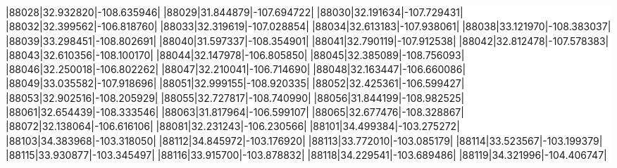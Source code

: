 |88028|32.932820|-108.635946| 
|88029|31.844879|-107.694722| 
|88030|32.191634|-107.729431| 
|88032|32.399562|-106.818760| 
|88033|32.319619|-107.028854| 
|88034|32.613183|-107.938061| 
|88038|33.121970|-108.383037| 
|88039|33.298451|-108.802691| 
|88040|31.597337|-108.354901| 
|88041|32.790119|-107.912538| 
|88042|32.812478|-107.578383| 
|88043|32.610356|-108.100170| 
|88044|32.147978|-106.805850| 
|88045|32.385089|-108.756093| 
|88046|32.250018|-106.802262| 
|88047|32.210041|-106.714690| 
|88048|32.163447|-106.660086| 
|88049|33.035582|-107.918696| 
|88051|32.999155|-108.920335| 
|88052|32.425361|-106.599427| 
|88053|32.902516|-108.205929| 
|88055|32.727817|-108.740990| 
|88056|31.844199|-108.982525| 
|88061|32.654439|-108.333546| 
|88063|31.817964|-106.599107| 
|88065|32.677476|-108.328867| 
|88072|32.138064|-106.616106| 
|88081|32.231243|-106.230566| 
|88101|34.499384|-103.275272| 
|88103|34.383968|-103.318050| 
|88112|34.845972|-103.176920| 
|88113|33.772010|-103.085179| 
|88114|33.523567|-103.199379| 
|88115|33.930877|-103.345497| 
|88116|33.915700|-103.878832| 
|88118|34.229541|-103.689486| 
|88119|34.321996|-104.406747| 